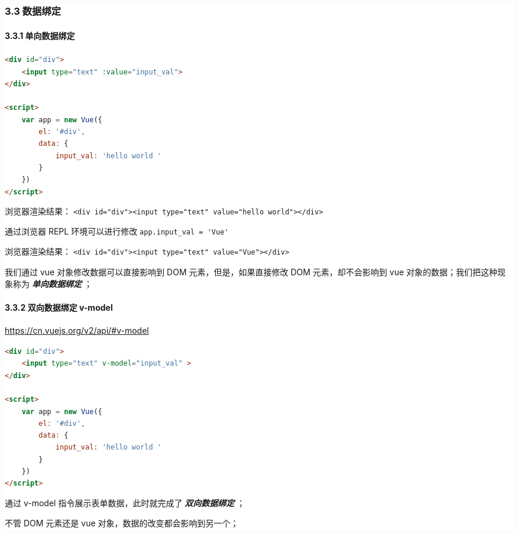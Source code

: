 

### 3.3 数据绑定

#### 3.3.1 单向数据绑定

```html
<div id="div">
    <input type="text" :value="input_val">
</div>

<script>
    var app = new Vue({
        el: '#div',
        data: {
            input_val: 'hello world '
        }
    })
</script>
```

浏览器渲染结果： `<div id="div"><input type="text" value="hello world"></div>`



通过浏览器 REPL 环境可以进行修改 `app.input_val = 'Vue'`  

浏览器渲染结果： `<div id="div"><input type="text" value="Vue"></div>`



我们通过 vue 对象修改数据可以直接影响到 DOM 元素，但是，如果直接修改 DOM 元素，却不会影响到 vue 对象的数据；我们把这种现象称为 ***单向数据绑定***  ；



#### 3.3.2 双向数据绑定 v-model

https://cn.vuejs.org/v2/api/#v-model

```html
<div id="div">
    <input type="text" v-model="input_val" >
</div>

<script>
    var app = new Vue({
        el: '#div',
        data: {
            input_val: 'hello world '
        }
    })
</script>
```

通过 v-model 指令展示表单数据，此时就完成了 ***双向数据绑定***  ；

不管 DOM 元素还是 vue 对象，数据的改变都会影响到另一个；


